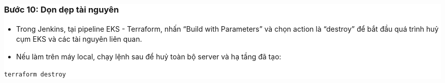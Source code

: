 ### Bước 10: Dọn dẹp tài nguyên

- Trong Jenkins, tại pipeline EKS - Terraform, nhấn “Build with Parameters” và chọn action là “destroy” để bắt đầu quá trình huỷ cụm EKS và các tài nguyên liên quan.

- Nếu làm trên máy local, chạy lệnh sau để huỷ toàn bộ server và hạ tầng đã tạo:
```bash
terraform destroy
``` 